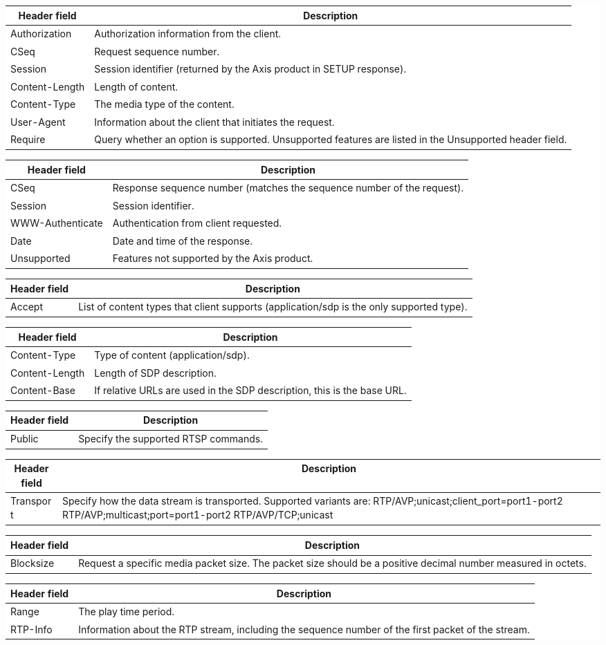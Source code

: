| Header field | Description |
| --- | --- |
| Authorization | Authorization information from the client. |
| CSeq | Request sequence number. |
| Session | Session identifier (returned by the Axis product in SETUP response). |
| Content-Length | Length of content. |
| Content-Type | The media type of the content. |
| User-Agent | Information about the client that initiates the request. |
| Require | Query whether an option is supported. Unsupported features are listed in the Unsupported header field. |

| Header field | Description |
| --- | --- |
| CSeq | Response sequence number (matches the sequence number of the request). |
| Session | Session identifier. |
| WWW-Authenticate | Authentication from client requested. |
| Date | Date and time of the response. |
| Unsupported | Features not supported by the Axis product. |

| Header field | Description |
| --- | --- |
| Accept | List of content types that client supports (application/sdp is the only supported type). |

| Header field | Description |
| --- | --- |
| Content-Type | Type of content (application/sdp). |
| Content-Length | Length of SDP description. |
| Content-Base | If relative URLs are used in the SDP description, this is the base URL. |

| Header field | Description |
| --- | --- |
| Public | Specify the supported RTSP commands. |

| Header field | Description |
| --- | --- |
| Transport | Specify how the data stream is transported. Supported variants are: RTP/AVP;unicast;client_port=port1-port2 RTP/AVP;multicast;port=port1-port2 RTP/AVP/TCP;unicast |

| Header field | Description |
| --- | --- |
| Blocksize | Request a specific media packet size. The packet size should be a positive decimal number measured in octets. |

| Header field | Description |
| --- | --- |
| Range | The play time period. |
| RTP-Info | Information about the RTP stream, including the sequence number of the first packet of the stream. |
